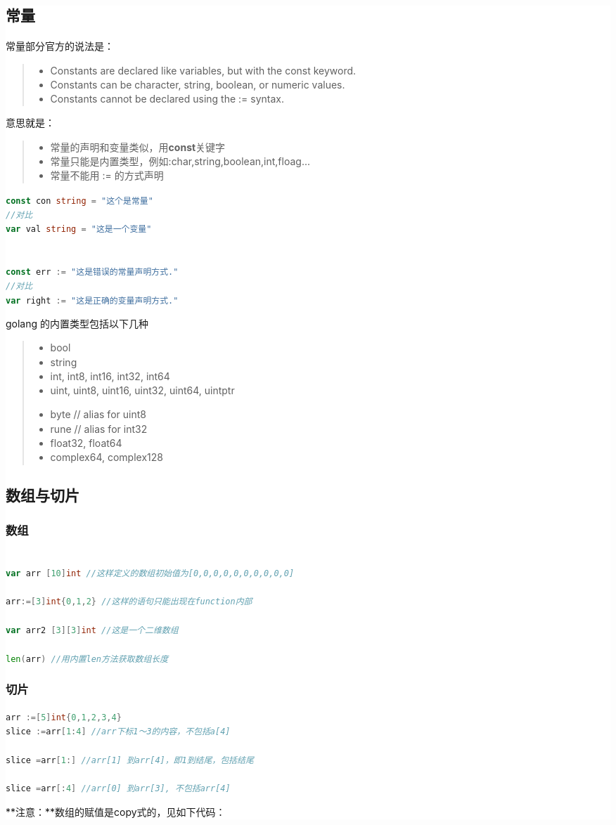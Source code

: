 ## 常量
常量部分官方的说法是：  
> + Constants are declared like variables, but with the const keyword.  
> + Constants can be character, string, boolean, or numeric values.  
> + Constants cannot be declared using the := syntax.  

意思就是：
> + 常量的声明和变量类似，用**const**关键字
> + 常量只能是内置类型，例如:char,string,boolean,int,floag...
> + 常量不能用 := 的方式声明

``` go 声明一个常量
const con string = "这个是常量"
//对比
var val string = "这是一个变量"


const err := "这是错误的常量声明方式."
//对比
var right := "这是正确的变量声明方式."

```

golang 的内置类型包括以下几种  

> * bool
> * string
> * int, int8, int16, int32, int64
> * uint, uint8, uint16, uint32, uint64, uintptr
> + byte // alias for uint8
> + rune // alias for int32
> + float32, float64
> + complex64, complex128

## 数组与切片
### 数组

``` go 数组的定义

var arr [10]int //这样定义的数组初始值为[0,0,0,0,0,0,0,0,0,0]

arr:=[3]int{0,1,2} //这样的语句只能出现在function内部

var arr2 [3][3]int //这是一个二维数组

len(arr) //用内置len方法获取数组长度
```
### 切片
``` go 切片操作
arr :=[5]int{0,1,2,3,4}
slice :=arr[1:4] //arr下标1～3的内容，不包括a[4]

slice =arr[1:] //arr[1] 到arr[4]，即1到结尾，包括结尾

slice =arr[:4] //arr[0] 到arr[3], 不包括arr[4]
```
**注意：**数组的赋值是copy式的，见如下代码：
